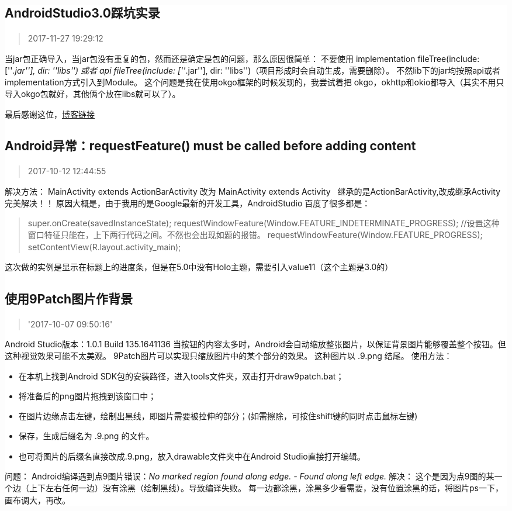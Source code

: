 ## AndroidStudio3.0踩坑实录

> 2017-11-27 19:29:12

当jar包正确导入，当jar包没有重复的包，然而还是确定是包的问题，那么原因很简单：
不要使用 implementation fileTree(include: [''*.jar''], dir: ''libs'')
或者 api fileTree(include: [''*.jar''], dir: ''libs'')（项目形成时会自动生成，需要删除）。
不然lib下的jar均按照api或者implementation方式引入到Module。
这个问题是我在使用okgo框架的时候发现的，我尝试着把 okgo，okhttp和okio都导入（其实不用只导入okgo包就好，其他俩个放在libs就可以了）。

最后感谢这位，[博客链接](https://www.cnblogs.com/liushilin/p/6068098.html)

## Android异常：requestFeature() must be called before adding content

> 2017-10-12 12:44:55

解决方法：
MainActivity extends ActionBarActivity
改为
MainActivity extends Activity
&nbsp;
继承的是ActionBarActivity,改成继承Activity 完美解决！！
原因大概是，由于我用的是Google最新的开发工具，AndroidStudio
百度了很多都是：

<blockquote>super.onCreate(savedInstanceState);
requestWindowFeature(Window.FEATURE_INDETERMINATE_PROGRESS);      //设置这种窗口特征只能在，上下两行代码之间。不然也会出现如题的报错。
requestWindowFeature(Window.FEATURE_PROGRESS);
setContentView(R.layout.activity_main);</blockquote>
这次做的实例是显示在标题上的进度条，但是在5.0中没有Holo主题，需要引入value11（这个主题是3.0的）

## 使用9Patch图片作背景

> '2017-10-07 09:50:16'

Android Studio版本：1.0.1 Build 135.1641136
当按钮的内容太多时，Android会自动缩放整张图片，以保证背景图片能够覆盖整个按钮。但这种视觉效果可能不太美观。
9Patch图片可以实现只缩放图片中的某个部分的效果。
这种图片以 .9.png 结尾。
使用方法：

- 在本机上找到Android SDK包的安装路径，进入tools文件夹，双击打开draw9patch.bat；

- 将准备后的png图片拖拽到该窗口中；

- 在图片边缘点击左键，绘制出黑线，即图片需要被拉伸的部分；(如需擦除，可按住shift键的同时点击鼠标左键)

- 保存，生成后缀名为 .9.png 的文件。

- 也可将图片的后缀名直接改成.9.png，放入drawable文件夹中在Android Studio直接打开编辑。

问题：
Android编译遇到点9图片错误：<em>No marked region found along edge. - Found along left edge.</em>
解决：
这个是因为点9图的某一个边（上下左右任何一边）没有涂黑（绘制黑线）。导致编译失败。
每一边都涂黑，涂黑多少看需要，没有位置涂黑的话，将图片ps一下，画布调大，再改。
